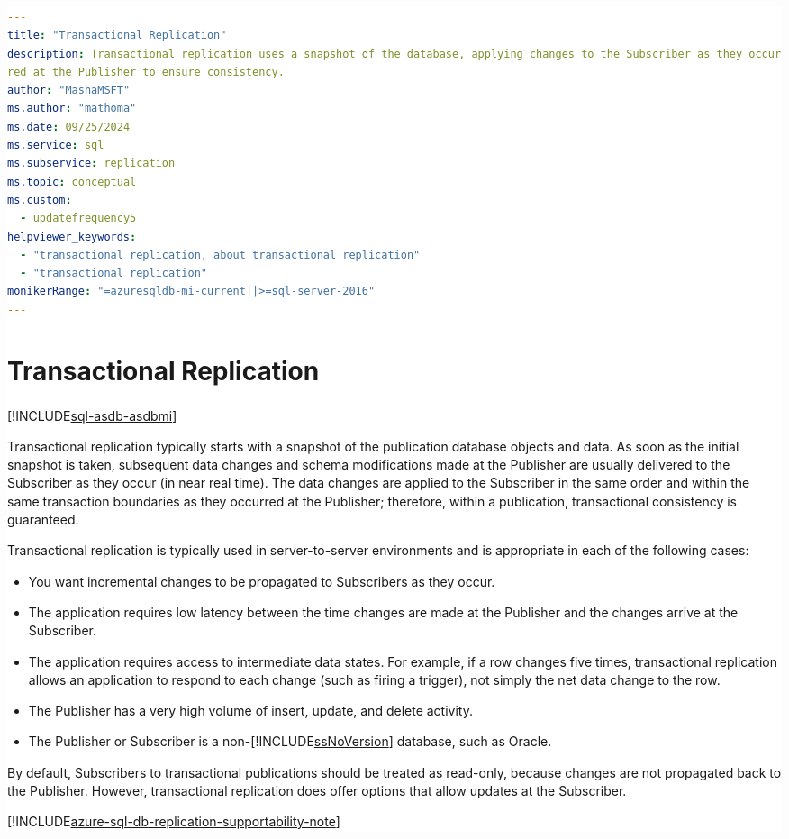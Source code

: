 ```yaml
---
title: "Transactional Replication"
description: Transactional replication uses a snapshot of the database, applying changes to the Subscriber as they occurred at the Publisher to ensure consistency.
author: "MashaMSFT"
ms.author: "mathoma"
ms.date: 09/25/2024
ms.service: sql
ms.subservice: replication
ms.topic: conceptual
ms.custom:
  - updatefrequency5
helpviewer_keywords:
  - "transactional replication, about transactional replication"
  - "transactional replication"
monikerRange: "=azuresqldb-mi-current||>=sql-server-2016"
---
```

# Transactional Replication

[!INCLUDE[sql-asdb-asdbmi](../../../includes/applies-to-version/sql-asdb-asdbmi.md)]

Transactional replication typically starts with a snapshot of the publication database objects and data. As soon as the initial snapshot is taken, subsequent data changes and schema modifications made at the Publisher are usually delivered to the Subscriber as they occur (in near real time). The data changes are applied to the Subscriber in the same order and within the same transaction boundaries as they occurred at the Publisher; therefore, within a publication, transactional consistency is guaranteed.  
  
 Transactional replication is typically used in server-to-server environments and is appropriate in each of the following cases:  
  
-   You want incremental changes to be propagated to Subscribers as they occur.  
  
-   The application requires low latency between the time changes are made at the Publisher and the changes arrive at the Subscriber.  
  
-   The application requires access to intermediate data states. For example, if a row changes five times, transactional replication allows an application to respond to each change (such as firing a trigger), not simply the net data change to the row.  
  
-   The Publisher has a very high volume of insert, update, and delete activity.  
  
-   The Publisher or Subscriber is a non-[!INCLUDE[ssNoVersion](../../../includes/ssnoversion-md.md)] database, such as Oracle.  
  
 By default, Subscribers to transactional publications should be treated as read-only, because changes are not propagated back to the Publisher. However, transactional replication does offer options that allow updates at the Subscriber.  

[!INCLUDE[azure-sql-db-replication-supportability-note](../../../includes/azure-sql-db-replication-supportability-note.md)]
  